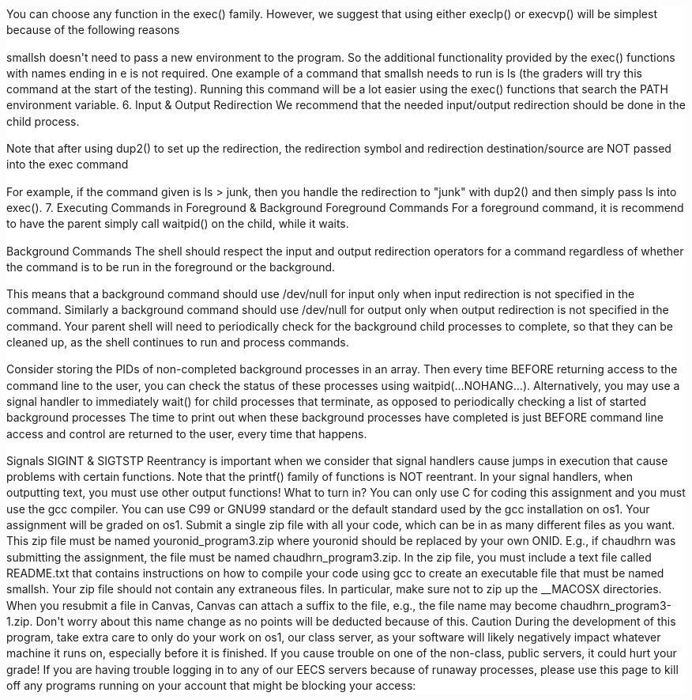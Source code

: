 You can choose any function in the exec() family. However, we suggest that using either execlp() or execvp() will be simplest because of the following reasons

smallsh doesn't need to pass a new environment to the program. So the additional functionality provided by the exec() functions with names ending in e is not required. One example of a command that smallsh needs to run is ls (the graders will try this command at the start of the testing). Running this command will be a lot easier using the exec() functions that search the PATH environment variable. 6. Input & Output Redirection We recommend that the needed input/output redirection should be done in the child process.

Note that after using dup2() to set up the redirection, the redirection symbol and redirection destination/source are NOT passed into the exec command

For example, if the command given is ls > junk, then you handle the redirection to "junk" with dup2() and then simply pass ls into exec(). 7. Executing Commands in Foreground & Background Foreground Commands For a foreground command, it is recommend to have the parent simply call waitpid() on the child, while it waits.

Background Commands The shell should respect the input and output redirection operators for a command regardless of whether the command is to be run in the foreground or the background.

This means that a background command should use /dev/null for input only when input redirection is not specified in the command. Similarly a background command should use /dev/null for output only when output redirection is not specified in the command. Your parent shell will need to periodically check for the background child processes to complete, so that they can be cleaned up, as the shell continues to run and process commands.

Consider storing the PIDs of non-completed background processes in an array. Then every time BEFORE returning access to the command line to the user, you can check the status of these processes using waitpid(...NOHANG...). Alternatively, you may use a signal handler to immediately wait() for child processes that terminate, as opposed to periodically checking a list of started background processes The time to print out when these background processes have completed is just BEFORE command line access and control are returned to the user, every time that happens.

Signals SIGINT & SIGTSTP Reentrancy is important when we consider that signal handlers cause jumps in execution that cause problems with certain functions. Note that the printf() family of functions is NOT reentrant. In your signal handlers, when outputting text, you must use other output functions!
What to turn in? You can only use C for coding this assignment and you must use the gcc compiler. You can use C99 or GNU99 standard or the default standard used by the gcc installation on os1. Your assignment will be graded on os1. Submit a single zip file with all your code, which can be in as many different files as you want. This zip file must be named youronid_program3.zip where youronid should be replaced by your own ONID. E.g., if chaudhrn was submitting the assignment, the file must be named chaudhrn_program3.zip. In the zip file, you must include a text file called README.txt that contains instructions on how to compile your code using gcc to create an executable file that must be named smallsh. Your zip file should not contain any extraneous files. In particular, make sure not to zip up the __MACOSX directories. When you resubmit a file in Canvas, Canvas can attach a suffix to the file, e.g., the file name may become chaudhrn_program3-1.zip. Don't worry about this name change as no points will be deducted because of this. Caution During the development of this program, take extra care to only do your work on os1, our class server, as your software will likely negatively impact whatever machine it runs on, especially before it is finished. If you cause trouble on one of the non-class, public servers, it could hurt your grade! If you are having trouble logging in to any of our EECS servers because of runaway processes, please use this page to kill off any programs running on your account that might be blocking your access:
